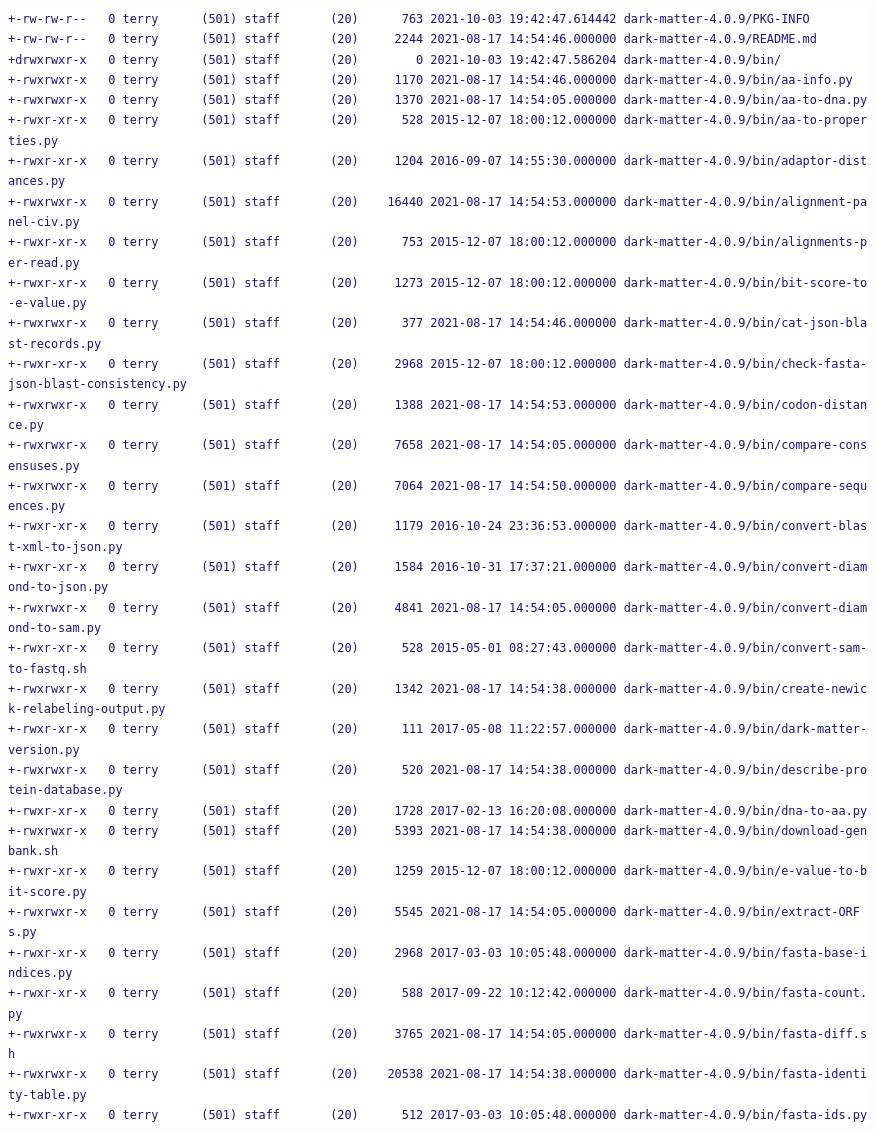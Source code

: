 ```diff
+-rw-rw-r--   0 terry      (501) staff       (20)      763 2021-10-03 19:42:47.614442 dark-matter-4.0.9/PKG-INFO
+-rw-rw-r--   0 terry      (501) staff       (20)     2244 2021-08-17 14:54:46.000000 dark-matter-4.0.9/README.md
+drwxrwxr-x   0 terry      (501) staff       (20)        0 2021-10-03 19:42:47.586204 dark-matter-4.0.9/bin/
+-rwxrwxr-x   0 terry      (501) staff       (20)     1170 2021-08-17 14:54:46.000000 dark-matter-4.0.9/bin/aa-info.py
+-rwxrwxr-x   0 terry      (501) staff       (20)     1370 2021-08-17 14:54:05.000000 dark-matter-4.0.9/bin/aa-to-dna.py
+-rwxr-xr-x   0 terry      (501) staff       (20)      528 2015-12-07 18:00:12.000000 dark-matter-4.0.9/bin/aa-to-properties.py
+-rwxr-xr-x   0 terry      (501) staff       (20)     1204 2016-09-07 14:55:30.000000 dark-matter-4.0.9/bin/adaptor-distances.py
+-rwxrwxr-x   0 terry      (501) staff       (20)    16440 2021-08-17 14:54:53.000000 dark-matter-4.0.9/bin/alignment-panel-civ.py
+-rwxr-xr-x   0 terry      (501) staff       (20)      753 2015-12-07 18:00:12.000000 dark-matter-4.0.9/bin/alignments-per-read.py
+-rwxr-xr-x   0 terry      (501) staff       (20)     1273 2015-12-07 18:00:12.000000 dark-matter-4.0.9/bin/bit-score-to-e-value.py
+-rwxrwxr-x   0 terry      (501) staff       (20)      377 2021-08-17 14:54:46.000000 dark-matter-4.0.9/bin/cat-json-blast-records.py
+-rwxr-xr-x   0 terry      (501) staff       (20)     2968 2015-12-07 18:00:12.000000 dark-matter-4.0.9/bin/check-fasta-json-blast-consistency.py
+-rwxrwxr-x   0 terry      (501) staff       (20)     1388 2021-08-17 14:54:53.000000 dark-matter-4.0.9/bin/codon-distance.py
+-rwxrwxr-x   0 terry      (501) staff       (20)     7658 2021-08-17 14:54:05.000000 dark-matter-4.0.9/bin/compare-consensuses.py
+-rwxrwxr-x   0 terry      (501) staff       (20)     7064 2021-08-17 14:54:50.000000 dark-matter-4.0.9/bin/compare-sequences.py
+-rwxr-xr-x   0 terry      (501) staff       (20)     1179 2016-10-24 23:36:53.000000 dark-matter-4.0.9/bin/convert-blast-xml-to-json.py
+-rwxr-xr-x   0 terry      (501) staff       (20)     1584 2016-10-31 17:37:21.000000 dark-matter-4.0.9/bin/convert-diamond-to-json.py
+-rwxrwxr-x   0 terry      (501) staff       (20)     4841 2021-08-17 14:54:05.000000 dark-matter-4.0.9/bin/convert-diamond-to-sam.py
+-rwxr-xr-x   0 terry      (501) staff       (20)      528 2015-05-01 08:27:43.000000 dark-matter-4.0.9/bin/convert-sam-to-fastq.sh
+-rwxrwxr-x   0 terry      (501) staff       (20)     1342 2021-08-17 14:54:38.000000 dark-matter-4.0.9/bin/create-newick-relabeling-output.py
+-rwxr-xr-x   0 terry      (501) staff       (20)      111 2017-05-08 11:22:57.000000 dark-matter-4.0.9/bin/dark-matter-version.py
+-rwxrwxr-x   0 terry      (501) staff       (20)      520 2021-08-17 14:54:38.000000 dark-matter-4.0.9/bin/describe-protein-database.py
+-rwxr-xr-x   0 terry      (501) staff       (20)     1728 2017-02-13 16:20:08.000000 dark-matter-4.0.9/bin/dna-to-aa.py
+-rwxrwxr-x   0 terry      (501) staff       (20)     5393 2021-08-17 14:54:38.000000 dark-matter-4.0.9/bin/download-genbank.sh
+-rwxr-xr-x   0 terry      (501) staff       (20)     1259 2015-12-07 18:00:12.000000 dark-matter-4.0.9/bin/e-value-to-bit-score.py
+-rwxrwxr-x   0 terry      (501) staff       (20)     5545 2021-08-17 14:54:05.000000 dark-matter-4.0.9/bin/extract-ORFs.py
+-rwxr-xr-x   0 terry      (501) staff       (20)     2968 2017-03-03 10:05:48.000000 dark-matter-4.0.9/bin/fasta-base-indices.py
+-rwxr-xr-x   0 terry      (501) staff       (20)      588 2017-09-22 10:12:42.000000 dark-matter-4.0.9/bin/fasta-count.py
+-rwxrwxr-x   0 terry      (501) staff       (20)     3765 2021-08-17 14:54:05.000000 dark-matter-4.0.9/bin/fasta-diff.sh
+-rwxrwxr-x   0 terry      (501) staff       (20)    20538 2021-08-17 14:54:38.000000 dark-matter-4.0.9/bin/fasta-identity-table.py
+-rwxr-xr-x   0 terry      (501) staff       (20)      512 2017-03-03 10:05:48.000000 dark-matter-4.0.9/bin/fasta-ids.py
```